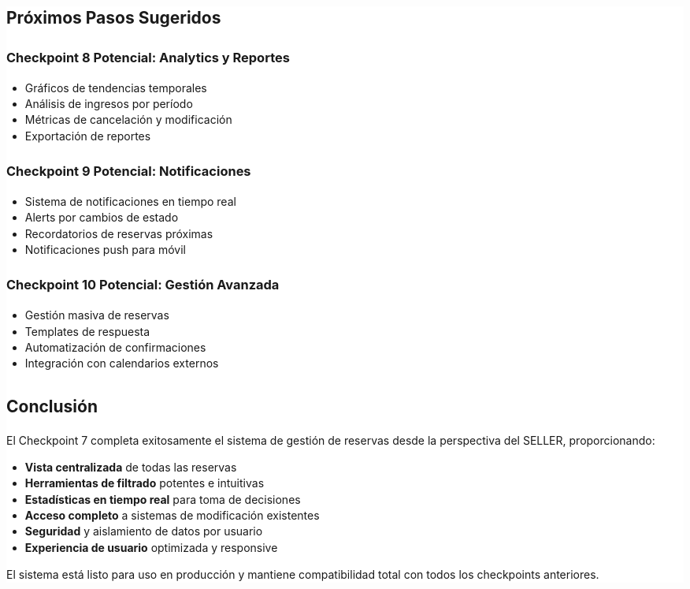 ## Próximos Pasos Sugeridos

### Checkpoint 8 Potencial: Analytics y Reportes
- Gráficos de tendencias temporales
- Análisis de ingresos por período
- Métricas de cancelación y modificación
- Exportación de reportes

### Checkpoint 9 Potencial: Notificaciones
- Sistema de notificaciones en tiempo real
- Alerts por cambios de estado
- Recordatorios de reservas próximas
- Notificaciones push para móvil

### Checkpoint 10 Potencial: Gestión Avanzada
- Gestión masiva de reservas
- Templates de respuesta
- Automatización de confirmaciones
- Integración con calendarios externos

## Conclusión

El Checkpoint 7 completa exitosamente el sistema de gestión de reservas desde la perspectiva del SELLER, proporcionando:

- **Vista centralizada** de todas las reservas
- **Herramientas de filtrado** potentes e intuitivas
- **Estadísticas en tiempo real** para toma de decisiones
- **Acceso completo** a sistemas de modificación existentes
- **Seguridad** y aislamiento de datos por usuario
- **Experiencia de usuario** optimizada y responsive

El sistema está listo para uso en producción y mantiene compatibilidad total con todos los checkpoints anteriores. 